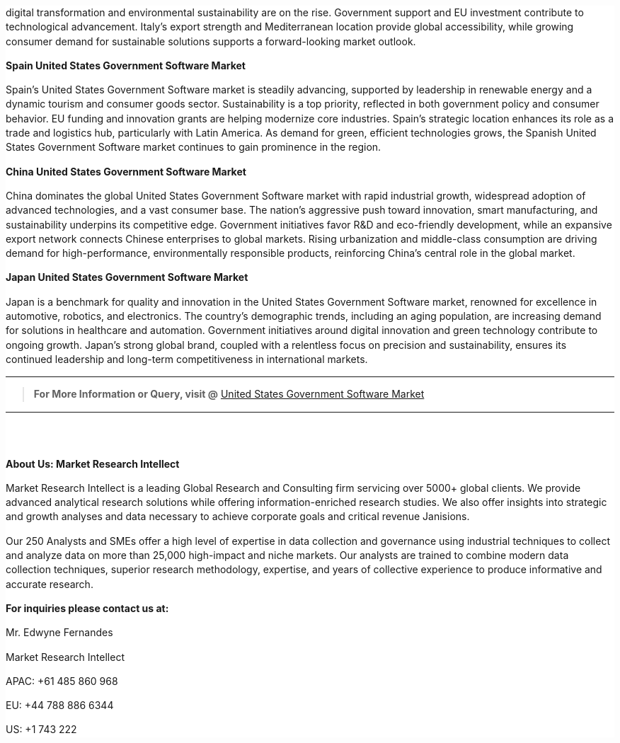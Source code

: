 digital transformation and environmental sustainability are on the rise. Government support and EU investment contribute to technological advancement. Italy&rsquo;s export strength and Mediterranean location provide global accessibility, while growing consumer demand for sustainable solutions supports a forward-looking market outlook.</p><p class="" data-start="4424" data-end="4975"><strong data-start="4424" data-end="4445">Spain United States Government Software Market</strong></p><p class="" data-start="4424" data-end="4975">Spain&rsquo;s United States Government Software market is steadily advancing, supported by leadership in renewable energy and a dynamic tourism and consumer goods sector. Sustainability is a top priority, reflected in both government policy and consumer behavior. EU funding and innovation grants are helping modernize core industries. Spain&rsquo;s strategic location enhances its role as a trade and logistics hub, particularly with Latin America. As demand for green, efficient technologies grows, the Spanish United States Government Software market continues to gain prominence in the region.</p><p class="" data-start="4977" data-end="5589"><strong data-start="4977" data-end="4998">China United States Government Software Market</strong></p><p class="" data-start="4977" data-end="5589">China dominates the global United States Government Software market with rapid industrial growth, widespread adoption of advanced technologies, and a vast consumer base. The nation&rsquo;s aggressive push toward innovation, smart manufacturing, and sustainability underpins its competitive edge. Government initiatives favor R&amp;D and eco-friendly development, while an expansive export network connects Chinese enterprises to global markets. Rising urbanization and middle-class consumption are driving demand for high-performance, environmentally responsible products, reinforcing China&rsquo;s central role in the global market.</p><p class="" data-start="5591" data-end="6162"><strong data-start="5591" data-end="5612">Japan United States Government Software Market</strong></p><p class="" data-start="5591" data-end="6162">Japan is a benchmark for quality and innovation in the United States Government Software market, renowned for excellence in automotive, robotics, and electronics. The country&rsquo;s demographic trends, including an aging population, are increasing demand for solutions in healthcare and automation. Government initiatives around digital innovation and green technology contribute to ongoing growth. Japan&rsquo;s strong global brand, coupled with a relentless focus on precision and sustainability, ensures its continued leadership and long-term competitiveness in international markets.</p><hr /><blockquote><p><span class="font-[700]"><strong>For More Information or Query, visit&nbsp;@</strong>&nbsp;</span><span class="font-[700]"><a href="https://www.marketresearchintellect.com/product/government-software-market/?utm_source=Linkedin&utm_medium=019" target="_blank" data-tracking-control-name="article-ssr-frontend-pulse_little-text-block" data-tracking-will-navigate="" data-test-link="">United States Government Software Market</a></span></p></blockquote><hr /><h3>&nbsp;</h3><p><strong><span class="font-[700]">About Us: Market Research Intellect</span></strong></p><p><span class="">Market Research Intellect is a leading Global Research and Consulting firm servicing over 5000+ global clients. We provide advanced analytical research solutions while offering information-enriched research studies.&nbsp;</span>We also offer insights into strategic and growth analyses and data necessary to achieve corporate goals and critical revenue Janisions.</p><p><span class="">Our 250 Analysts and SMEs offer a high level of expertise in data collection and governance using industrial techniques to collect and analyze data on more than 25,000 high-impact and niche markets. Our analysts are trained to combine modern data collection techniques, superior research methodology, expertise, and years of collective experience to produce informative and accurate research.</span></p><p><strong>For inquiries please contact us at:</strong></p><p>Mr. Edwyne Fernandes</p><p>Market Research Intellect</p><p>APAC: +61 485 860 968</p><p>EU: +44 788 886 6344</p><p>US: +1 743 222